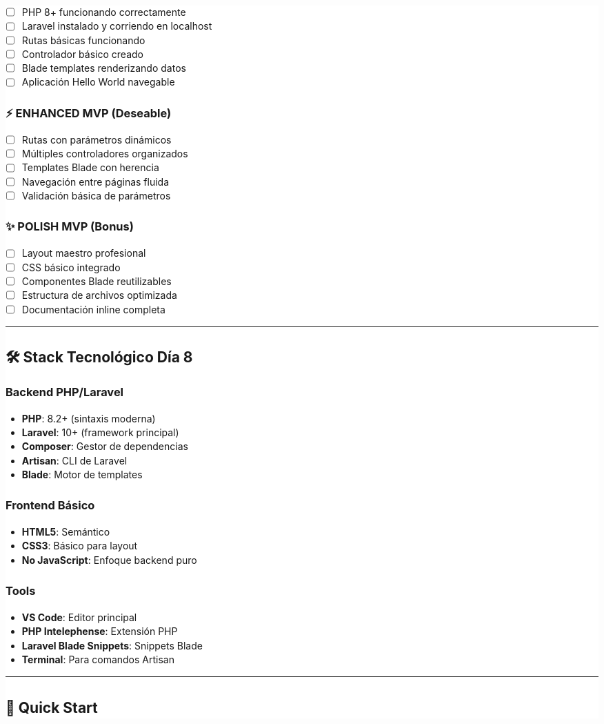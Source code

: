 - [ ] PHP 8+ funcionando correctamente
- [ ] Laravel instalado y corriendo en localhost
- [ ] Rutas básicas funcionando
- [ ] Controlador básico creado
- [ ] Blade templates renderizando datos
- [ ] Aplicación Hello World navegable

### **⚡ ENHANCED MVP (Deseable)**

- [ ] Rutas con parámetros dinámicos
- [ ] Múltiples controladores organizados
- [ ] Templates Blade con herencia
- [ ] Navegación entre páginas fluida
- [ ] Validación básica de parámetros

### **✨ POLISH MVP (Bonus)**

- [ ] Layout maestro profesional
- [ ] CSS básico integrado
- [ ] Componentes Blade reutilizables
- [ ] Estructura de archivos optimizada
- [ ] Documentación inline completa

---

## 🛠️ Stack Tecnológico Día 8

### **Backend PHP/Laravel**

- **PHP**: 8.2+ (sintaxis moderna)
- **Laravel**: 10+ (framework principal)
- **Composer**: Gestor de dependencias
- **Artisan**: CLI de Laravel
- **Blade**: Motor de templates

### **Frontend Básico**

- **HTML5**: Semántico
- **CSS3**: Básico para layout
- **No JavaScript**: Enfoque backend puro

### **Tools**

- **VS Code**: Editor principal
- **PHP Intelephense**: Extensión PHP
- **Laravel Blade Snippets**: Snippets Blade
- **Terminal**: Para comandos Artisan

---

## 🚀 Quick Start
